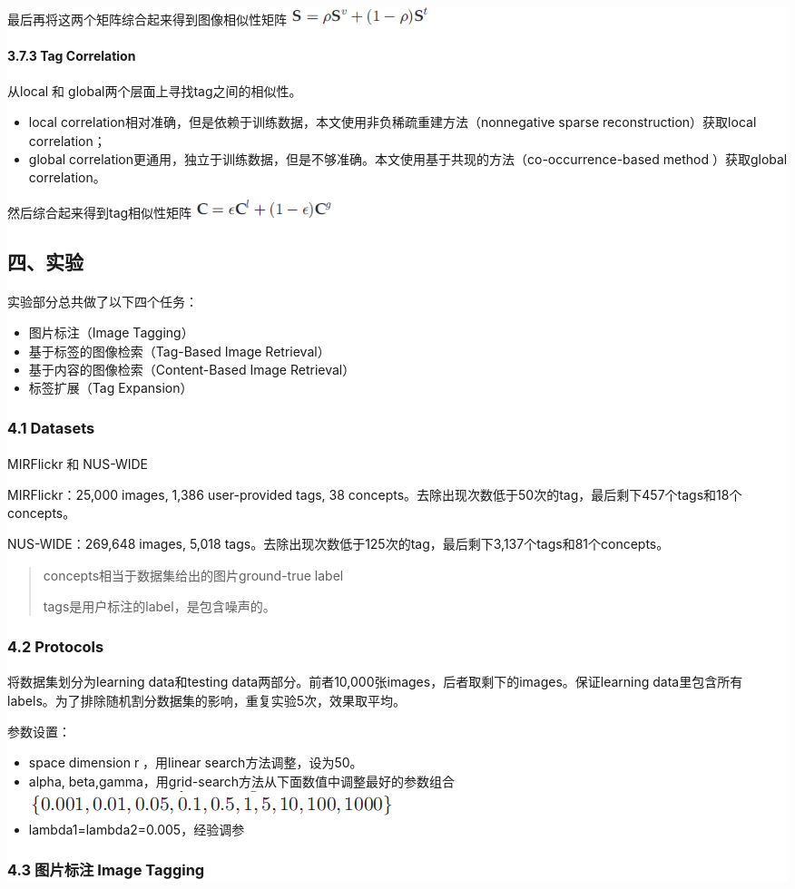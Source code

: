 最后再将这两个矩阵综合起来得到图像相似性矩阵  <img src="note.assets/1568296918178-1575552248014.png" alt="1568296918178" style="zoom:80%;" />

#### 3.7.3 Tag Correlation

从local 和 global两个层面上寻找tag之间的相似性。

- local correlation相对准确，但是依赖于训练数据，本文使用非负稀疏重建方法（nonnegative sparse reconstruction）获取local correlation；
- global correlation更通用，独立于训练数据，但是不够准确。本文使用基于共现的方法（co-occurrence-based method ）获取global correlation。

然后综合起来得到tag相似性矩阵  <img src="note.assets/1568296878067-1575552248014.png" alt="1568296878067" style="zoom:80%;" />



## 四、实验

实验部分总共做了以下四个任务：

- 图片标注（Image Tagging）
- 基于标签的图像检索（Tag-Based Image Retrieval）
- 基于内容的图像检索（Content-Based Image Retrieval）
- 标签扩展（Tag Expansion）

### 4.1 Datasets

MIRFlickr 和 NUS-WIDE

MIRFlickr：25,000 images, 1,386 user-provided tags, 38 concepts。去除出现次数低于50次的tag，最后剩下457个tags和18个concepts。

NUS-WIDE：269,648 images,  5,018 tags。去除出现次数低于125次的tag，最后剩下3,137个tags和81个concepts。

> concepts相当于数据集给出的图片ground-true label
>
> tags是用户标注的label，是包含噪声的。

### 4.2 Protocols

将数据集划分为learning data和testing data两部分。前者10,000张images，后者取剩下的images。保证learning data里包含所有labels。为了排除随机割分数据集的影响，重复实验5次，效果取平均。

参数设置：

- space dimension r ，用linear search方法调整，设为50。
- alpha, beta,gamma，用grid-search方法从下面数值中调整最好的参数组合![1568300142047](note.assets/1568300142047-1575639769447.png)
- lambda1=lambda2=0.005，经验调参

### 4.3 图片标注 Image Tagging
